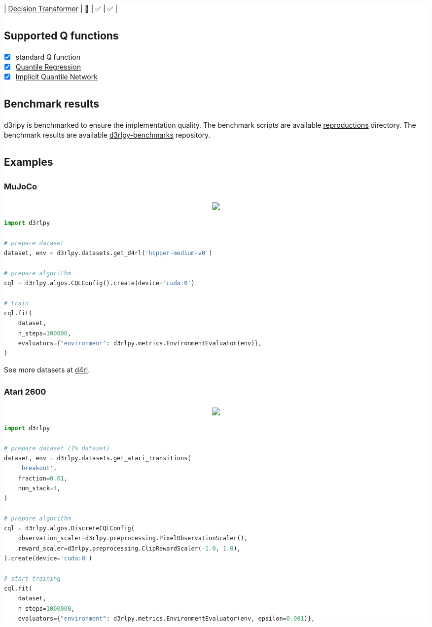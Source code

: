 | [Decision Transformer](https://arxiv.org/abs/2106.01345) | :construction: | :white_check_mark: | :white_check_mark: |

## Supported Q functions
- [x] standard Q function
- [x] [Quantile Regression](https://arxiv.org/abs/1710.10044)
- [x] [Implicit Quantile Network](https://arxiv.org/abs/1806.06923)

## Benchmark results
d3rlpy is benchmarked to ensure the implementation quality.
The benchmark scripts are available [reproductions](https://github.com/takuseno/d3rlpy/tree/master/reproductions) directory.
The benchmark results are available [d3rlpy-benchmarks](https://github.com/takuseno/d3rlpy-benchmarks) repository.

## Examples
### MuJoCo
<p align="center"><img align="center" width="160px" src="assets/mujoco_hopper.gif"></p>

```py
import d3rlpy

# prepare dataset
dataset, env = d3rlpy.datasets.get_d4rl('hopper-medium-v0')

# prepare algorithm
cql = d3rlpy.algos.CQLConfig().create(device='cuda:0')

# train
cql.fit(
    dataset,
    n_steps=100000,
    evaluators={"environment": d3rlpy.metrics.EnvironmentEvaluator(env)},
)
```

See more datasets at [d4rl](https://github.com/rail-berkeley/d4rl).

### Atari 2600
<p align="center"><img align="center" width="160px" src="assets/breakout.gif"></p>

```py
import d3rlpy

# prepare dataset (1% dataset)
dataset, env = d3rlpy.datasets.get_atari_transitions(
    'breakout',
    fraction=0.01,
    num_stack=4,
)

# prepare algorithm
cql = d3rlpy.algos.DiscreteCQLConfig(
    observation_scaler=d3rlpy.preprocessing.PixelObservationScaler(),
    reward_scaler=d3rlpy.preprocessing.ClipRewardScaler(-1.0, 1.0),
).create(device='cuda:0')

# start training
cql.fit(
    dataset,
    n_steps=1000000,
    evaluators={"environment": d3rlpy.metrics.EnvironmentEvaluator(env, epsilon=0.001)},
```